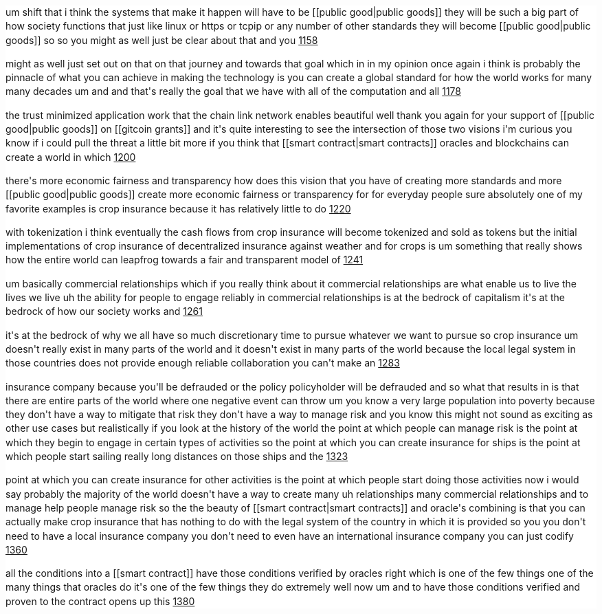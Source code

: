 um shift that i think the systems that make it happen will have to be [[public good|public goods]] they will be such a big part of how society functions that just like linux or https or tcpip or any number of other standards they will become [[public good|public goods]] so so you might as well just be clear about that and you [1158](https://www.youtube.com/watch?v=yovdsKTQFR0&t=1158.24s)

might as well just set out on that on that journey and towards that goal which in in my opinion once again i think is probably the pinnacle of what you can achieve in making the technology is you can create a global standard for how the world works for many many decades um and and that's really the goal that we have with all of the computation and all [1178](https://www.youtube.com/watch?v=yovdsKTQFR0&t=1178.799s)

the trust minimized application work that the chain link network enables beautiful well thank you again for your support of [[public good|public goods]] on [[gitcoin grants]] and it's quite interesting to see the intersection of those two visions i'm curious you know if i could pull the threat a little bit more if you think that [[smart contract|smart contracts]] oracles and blockchains can create a world in which [1200](https://www.youtube.com/watch?v=yovdsKTQFR0&t=1200.799s)

there's more economic fairness and transparency how does this vision that you have of creating more standards and more [[public good|public goods]] create more economic fairness or transparency for for everyday people sure absolutely one of my favorite examples is crop insurance because it has relatively little to do [1220](https://www.youtube.com/watch?v=yovdsKTQFR0&t=1220.4s)

with tokenization i think eventually the cash flows from crop insurance will become tokenized and sold as tokens but the initial implementations of crop insurance of decentralized insurance against weather and for crops is um something that really shows how the entire world can leapfrog towards a fair and transparent model of [1241](https://www.youtube.com/watch?v=yovdsKTQFR0&t=1241.919s)

um basically commercial relationships which if you really think about it commercial relationships are what enable us to live the lives we live uh the ability for people to engage reliably in commercial relationships is at the bedrock of capitalism it's at the bedrock of how our society works and [1261](https://www.youtube.com/watch?v=yovdsKTQFR0&t=1261.44s)

it's at the bedrock of why we all have so much discretionary time to pursue whatever we want to pursue so crop insurance um doesn't really exist in many parts of the world and it doesn't exist in many parts of the world because the local legal system in those countries does not provide enough reliable collaboration you can't make an [1283](https://www.youtube.com/watch?v=yovdsKTQFR0&t=1283.44s)

insurance company because you'll be defrauded or the policy policyholder will be defrauded and so what that results in is that there are entire parts of the world where one negative event can throw um you know a very large population into poverty because they don't have a way to mitigate that risk they don't have a way to manage risk and you know this might not sound as exciting as other use cases but realistically if you look at the history of the world the point at which people can manage risk is the point at which they begin to engage in certain types of activities so the point at which you can create insurance for ships is the point at which people start sailing really long distances on those ships and the [1323](https://www.youtube.com/watch?v=yovdsKTQFR0&t=1323.28s)

point at which you can create insurance for other activities is the point at which people start doing those activities now i would say probably the majority of the world doesn't have a way to create many uh relationships many commercial relationships and to manage help people manage risk so the the beauty of [[smart contract|smart contracts]] and oracle's combining is that you can actually make crop insurance that has nothing to do with the legal system of the country in which it is provided so you you don't need to have a local insurance company you don't need to even have an international insurance company you can just codify [1360](https://www.youtube.com/watch?v=yovdsKTQFR0&t=1360.88s)

all the conditions into a [[smart contract]] have those conditions verified by oracles right which is one of the few things one of the many things that oracles do it's one of the few things they do extremely well now um and to have those conditions verified and proven to the contract opens up this [1380](https://www.youtube.com/watch?v=yovdsKTQFR0&t=1380.159s)

